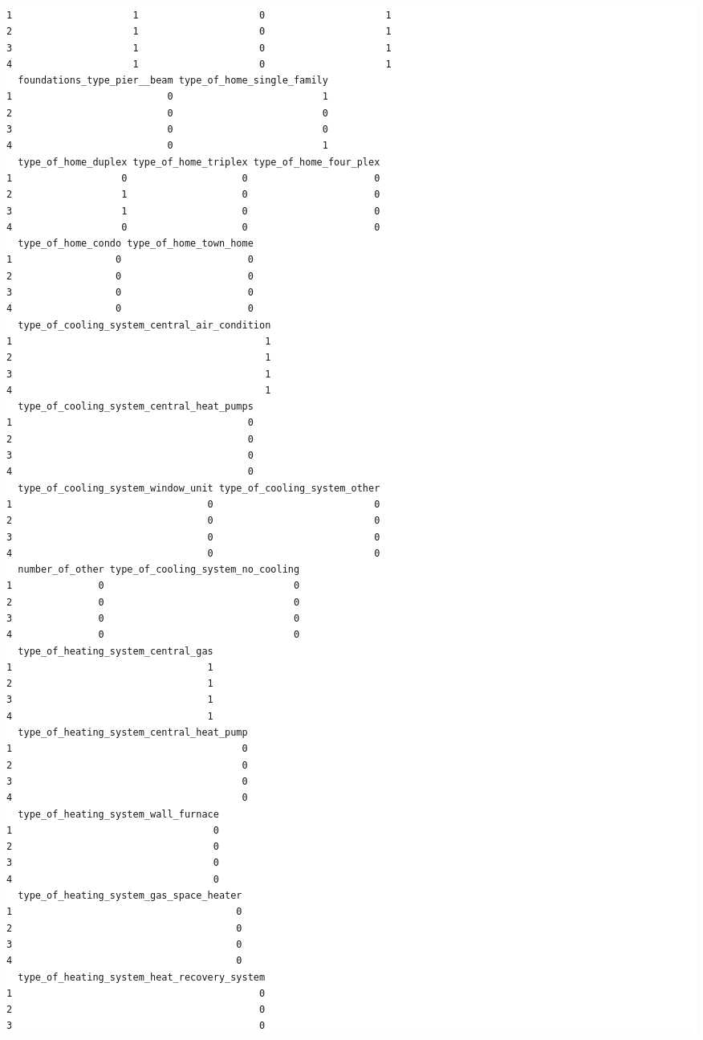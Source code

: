 ```
1                     1                     0                     1
2                     1                     0                     1
3                     1                     0                     1
4                     1                     0                     1
  foundations_type_pier__beam type_of_home_single_family
1                           0                          1
2                           0                          0
3                           0                          0
4                           0                          1
  type_of_home_duplex type_of_home_triplex type_of_home_four_plex
1                   0                    0                      0
2                   1                    0                      0
3                   1                    0                      0
4                   0                    0                      0
  type_of_home_condo type_of_home_town_home
1                  0                      0
2                  0                      0
3                  0                      0
4                  0                      0
  type_of_cooling_system_central_air_condition
1                                            1
2                                            1
3                                            1
4                                            1
  type_of_cooling_system_central_heat_pumps
1                                         0
2                                         0
3                                         0
4                                         0
  type_of_cooling_system_window_unit type_of_cooling_system_other
1                                  0                            0
2                                  0                            0
3                                  0                            0
4                                  0                            0
  number_of_other type_of_cooling_system_no_cooling
1               0                                 0
2               0                                 0
3               0                                 0
4               0                                 0
  type_of_heating_system_central_gas
1                                  1
2                                  1
3                                  1
4                                  1
  type_of_heating_system_central_heat_pump
1                                        0
2                                        0
3                                        0
4                                        0
  type_of_heating_system_wall_furnace
1                                   0
2                                   0
3                                   0
4                                   0
  type_of_heating_system_gas_space_heater
1                                       0
2                                       0
3                                       0
4                                       0
  type_of_heating_system_heat_recovery_system
1                                           0
2                                           0
3                                           0
```